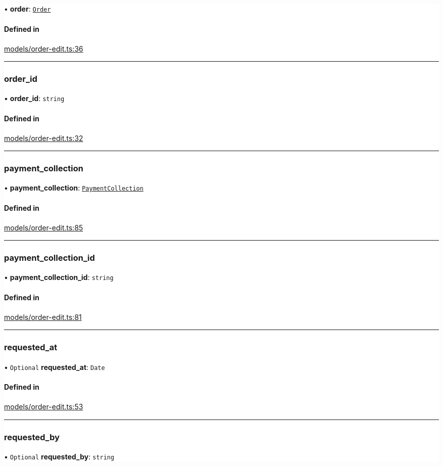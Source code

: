 • **order**: [`Order`](Order.md)

#### Defined in

[models/order-edit.ts:36](https://github.com/hieunguyenzzz/medusa/blob/0b0d50b4/packages/medusa/src/models/order-edit.ts#L36)

___

### order\_id

• **order\_id**: `string`

#### Defined in

[models/order-edit.ts:32](https://github.com/hieunguyenzzz/medusa/blob/0b0d50b4/packages/medusa/src/models/order-edit.ts#L32)

___

### payment\_collection

• **payment\_collection**: [`PaymentCollection`](PaymentCollection.md)

#### Defined in

[models/order-edit.ts:85](https://github.com/hieunguyenzzz/medusa/blob/0b0d50b4/packages/medusa/src/models/order-edit.ts#L85)

___

### payment\_collection\_id

• **payment\_collection\_id**: `string`

#### Defined in

[models/order-edit.ts:81](https://github.com/hieunguyenzzz/medusa/blob/0b0d50b4/packages/medusa/src/models/order-edit.ts#L81)

___

### requested\_at

• `Optional` **requested\_at**: `Date`

#### Defined in

[models/order-edit.ts:53](https://github.com/hieunguyenzzz/medusa/blob/0b0d50b4/packages/medusa/src/models/order-edit.ts#L53)

___

### requested\_by

• `Optional` **requested\_by**: `string`
